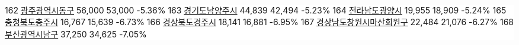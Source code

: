   <tr class="item">
    <td>162</td>
    <td><a href="/apt/광주광역시동구">광주광역시동구</a></td>
    <td>56,000</td>
    <td>53,000</td>
    <td>-5.36%</td>
  </tr>

  <tr class="item">
    <td>163</td>
    <td><a href="/apt/경기도남양주시">경기도남양주시</a></td>
    <td>44,839</td>
    <td>42,494</td>
    <td>-5.23%</td>
  </tr>

  <tr class="item">
    <td>164</td>
    <td><a href="/apt/전라남도광양시">전라남도광양시</a></td>
    <td>19,955</td>
    <td>18,909</td>
    <td>-5.24%</td>
  </tr>

  <tr class="item">
    <td>165</td>
    <td><a href="/apt/충청북도충주시">충청북도충주시</a></td>
    <td>16,767</td>
    <td>15,639</td>
    <td>-6.73%</td>
  </tr>

  <tr class="item">
    <td>166</td>
    <td><a href="/apt/경상북도경주시">경상북도경주시</a></td>
    <td>18,141</td>
    <td>16,881</td>
    <td>-6.95%</td>
  </tr>

  <tr class="item">
    <td>167</td>
    <td><a href="/apt/경상남도창원시마산회원구">경상남도창원시마산회원구</a></td>
    <td>22,484</td>
    <td>21,076</td>
    <td>-6.27%</td>
  </tr>

  <tr class="item">
    <td>168</td>
    <td><a href="/apt/부산광역시남구">부산광역시남구</a></td>
    <td>37,250</td>
    <td>34,625</td>
    <td>-7.05%</td>
  </tr>
